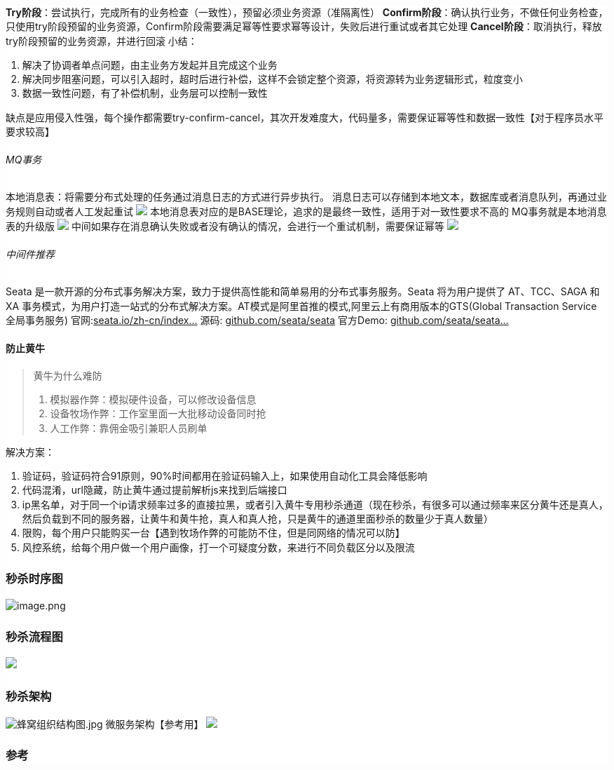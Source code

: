 **Try阶段**：尝试执行，完成所有的业务检查（一致性），预留必须业务资源（准隔离性）
**Confirm阶段**：确认执行业务，不做任何业务检查，只使用try阶段预留的业务资源，Confirm阶段需要满足幂等性要求幂等设计，失败后进行重试或者其它处理
**Cancel阶段**：取消执行，释放try阶段预留的业务资源，并进行回滚
小结：

1. 解决了协调者单点问题，由主业务方发起并且完成这个业务
2. 解决同步阻塞问题，可以引入超时，超时后进行补偿，这样不会锁定整个资源，将资源转为业务逻辑形式，粒度变小
3. 数据一致性问题，有了补偿机制，业务层可以控制一致性

缺点是应用侵入性强，每个操作都需要try-confirm-cancel，其次开发难度大，代码量多，需要保证幂等性和数据一致性【对于程序员水平要求较高】
###### MQ事务
本地消息表：将需要分布式处理的任务通过消息日志的方式进行异步执行。
消息日志可以存储到本地文本，数据库或者消息队列，再通过业务规则自动或者人工发起重试
![](https://blog-1316004121.cos.ap-guangzhou.myqcloud.com/blogImages/20230226203716.png)
本地消息表对应的是BASE理论，追求的是最终一致性，适用于对一致性要求不高的
MQ事务就是本地消息表的升级版
![](https://blog-1316004121.cos.ap-guangzhou.myqcloud.com/blogImages/20230226203735.png)
中间如果存在消息确认失败或者没有确认的情况，会进行一个重试机制，需要保证幂等
![](https://blog-1316004121.cos.ap-guangzhou.myqcloud.com/blogImages/20230226203748.png)

###### 中间件推荐
Seata 是一款开源的分布式事务解决方案，致力于提供高性能和简单易用的分布式事务服务。Seata 将为用户提供了 AT、TCC、SAGA 和 XA 事务模式，为用户打造一站式的分布式解决方案。AT模式是阿里首推的模式,阿里云上有商用版本的GTS(Global Transaction Service 全局事务服务)
官网:[seata.io/zh-cn/index…](https://link.juejin.cn?target=https%3A%2F%2Fseata.io%2Fzh-cn%2Findex.html)
源码: [github.com/seata/seata](https://link.juejin.cn?target=https%3A%2F%2Fgithub.com%2Fseata%2Fseata)
官方Demo: [github.com/seata/seata…](https://link.juejin.cn?target=https%3A%2F%2Fgithub.com%2Fseata%2Fseata-samples)
#### 防止黄牛
> 黄牛为什么难防
> 1. 模拟器作弊：模拟硬件设备，可以修改设备信息
> 2. 设备牧场作弊：工作室里面一大批移动设备同时抢
> 3. 人工作弊：靠佣金吸引兼职人员刷单

解决方案：

1. 验证码，验证码符合91原则，90%时间都用在验证码输入上，如果使用自动化工具会降低影响
2. 代码混淆，url隐藏，防止黄牛通过提前解析js来找到后端接口
3. ip黑名单，对于同一个ip请求频率过多的直接拉黑，或者引入黄牛专用秒杀通道（现在秒杀，有很多可以通过频率来区分黄牛还是真人，然后负载到不同的服务器，让黄牛和黄牛抢，真人和真人抢，只是黄牛的通道里面秒杀的数量少于真人数量）
4. 限购，每个用户只能购买一台【遇到牧场作弊的可能防不住，但是同网络的情况可以防】
5. 风控系统，给每个用户做一个用户画像，打一个可疑度分数，来进行不同负载区分以及限流
### 秒杀时序图
![image.png](https://blog-1316004121.cos.ap-guangzhou.myqcloud.com/blogImages/20230226203812.png)
### 秒杀流程图
![](https://blog-1316004121.cos.ap-guangzhou.myqcloud.com/blogImages/20230226203832.png)
### 秒杀架构
![蜂窝组织结构图.jpg](https://blog-1316004121.cos.ap-guangzhou.myqcloud.com/blogImages/20230226203845.png)
微服务架构【参考用】
![](https://blog-1316004121.cos.ap-guangzhou.myqcloud.com/blogImages/20230226203859.png)
### 参考
